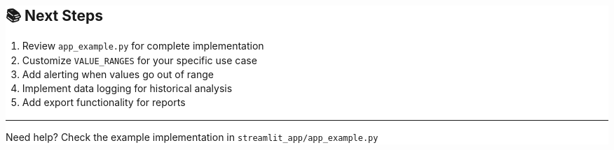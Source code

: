 ## 📚 Next Steps

1. Review `app_example.py` for complete implementation
2. Customize `VALUE_RANGES` for your specific use case
3. Add alerting when values go out of range
4. Implement data logging for historical analysis
5. Add export functionality for reports

---

Need help? Check the example implementation in `streamlit_app/app_example.py`
